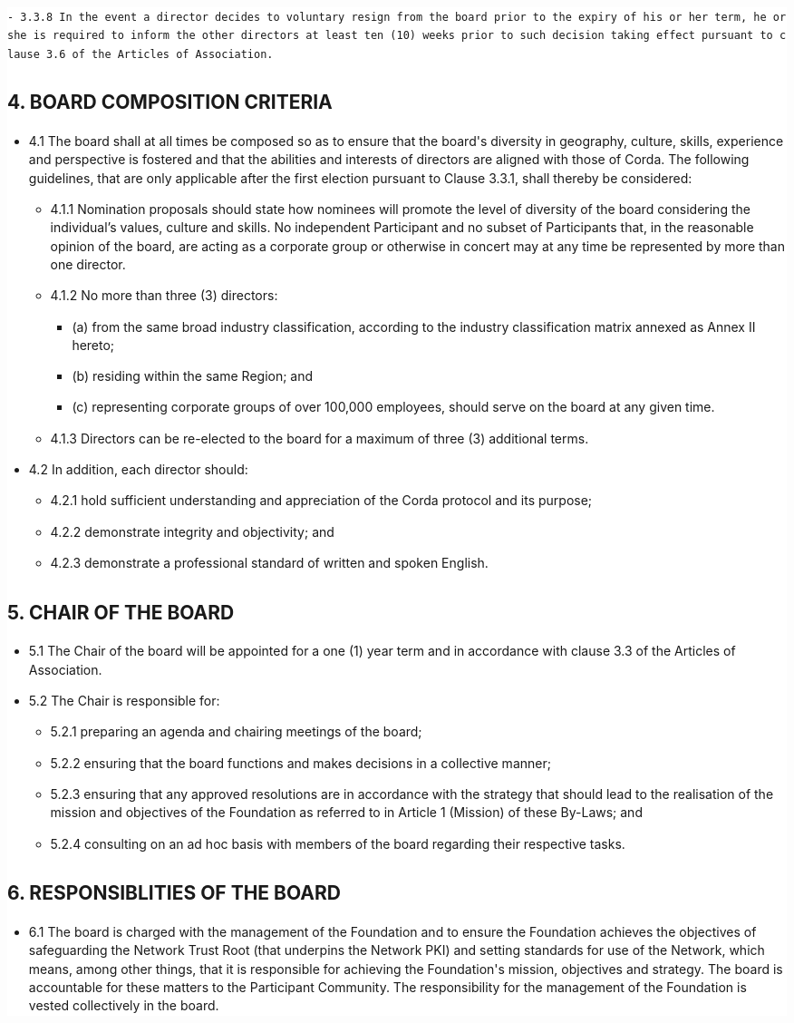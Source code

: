     - 3.3.8	In the event a director decides to voluntary resign from the board prior to the expiry of his or her term, he or she is required to inform the other directors at least ten (10) weeks prior to such decision taking effect pursuant to clause 3.6 of the Articles of Association.

## 4.	BOARD COMPOSITION CRITERIA

- 4.1	The board shall at all times be composed so as to ensure that the board's diversity in geography, culture, skills, experience and perspective is fostered and that the abilities and interests of directors are aligned with those of Corda. The following guidelines, that are only applicable after the first election pursuant to Clause 3.3.1, shall thereby be considered: 
   - 4.1.1	Nomination proposals should state how nominees will promote the level of diversity of the board considering the individual’s values, culture and skills. No independent Participant and no subset of Participants that, in the reasonable opinion of the board, are acting as a corporate group or otherwise in concert may at any time be represented by more than one director.
   
   - 4.1.2	No more than three (3) directors: 
      - (a)	from the same broad industry classification, according to the industry classification matrix annexed as Annex II hereto;
      
      - (b)	residing within the same Region; and
      
      - (c)	representing corporate groups of over 100,000 employees, should serve on the board at any given time.

   - 4.1.3	Directors can be re-elected to the board for a maximum of three (3) additional terms.

- 4.2	In addition, each director should:

   - 4.2.1	hold sufficient understanding and appreciation of the Corda protocol and its purpose; 

   - 4.2.2	demonstrate integrity and objectivity; and

   - 4.2.3	demonstrate a professional standard of written and spoken English.

## 5.	CHAIR OF THE BOARD 

- 5.1	The Chair of the board will be appointed for a one (1) year term and in accordance with clause 3.3 of the Articles of Association.

- 5.2	The Chair is responsible for:
   
   - 5.2.1	preparing an agenda and chairing meetings of the board;
   
   - 5.2.2	ensuring that the board functions and makes decisions in a collective manner;
   
   - 5.2.3	ensuring that any approved resolutions are in accordance with the strategy that should lead to the realisation of the mission and objectives of the Foundation as referred to in Article 1 (Mission) of these By-Laws; and
   
   - 5.2.4	consulting on an ad hoc basis with members of the board regarding their respective tasks.

## 6.	RESPONSIBLITIES OF THE BOARD

- 6.1	The board is charged with the management of the Foundation and to ensure the Foundation achieves the objectives of safeguarding the Network Trust Root (that underpins the Network PKI) and setting standards for use of the Network, which means, among other things, that it is responsible for achieving the Foundation's mission, objectives and strategy. The board is accountable for these matters to the Participant Community. The responsibility for the management of the Foundation is vested collectively in the board.
